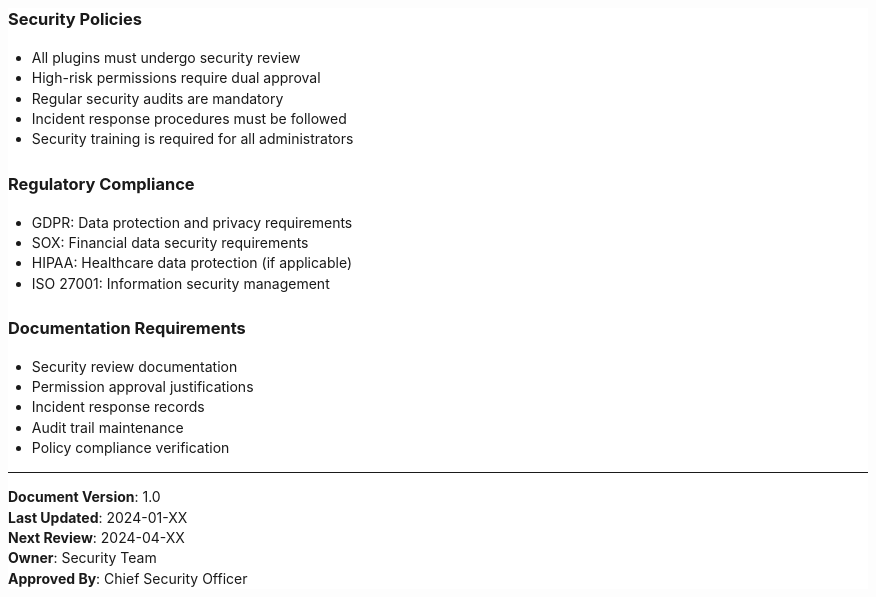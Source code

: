 ### Security Policies
- All plugins must undergo security review
- High-risk permissions require dual approval
- Regular security audits are mandatory
- Incident response procedures must be followed
- Security training is required for all administrators

### Regulatory Compliance
- GDPR: Data protection and privacy requirements
- SOX: Financial data security requirements
- HIPAA: Healthcare data protection (if applicable)
- ISO 27001: Information security management

### Documentation Requirements
- Security review documentation
- Permission approval justifications
- Incident response records
- Audit trail maintenance
- Policy compliance verification

---

**Document Version**: 1.0  
**Last Updated**: 2024-01-XX  
**Next Review**: 2024-04-XX  
**Owner**: Security Team  
**Approved By**: Chief Security Officer